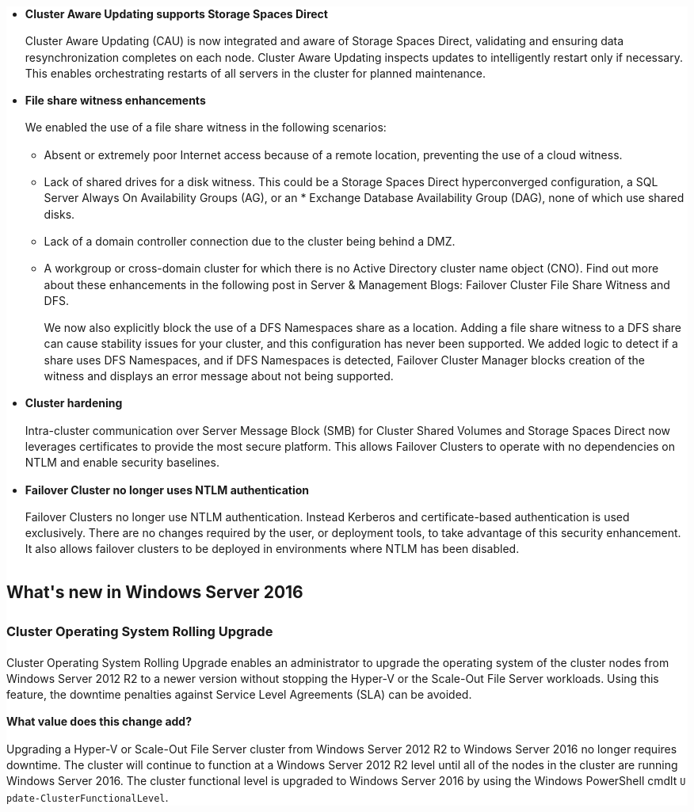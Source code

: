 - **Cluster Aware Updating supports Storage Spaces Direct**

    Cluster Aware Updating (CAU) is now integrated and aware of Storage Spaces Direct, validating and ensuring data resynchronization completes on each node. Cluster Aware Updating inspects updates to intelligently restart only if necessary. This enables orchestrating restarts of all servers in the cluster for planned maintenance.

- **File share witness enhancements**

    We enabled the use of a file share witness in the following scenarios:
  - Absent or extremely poor Internet access because of a remote location, preventing the use of a cloud witness.
  - Lack of shared drives for a disk witness. This could be a Storage Spaces Direct hyperconverged configuration, a SQL Server Always On Availability Groups (AG), or an * Exchange Database Availability Group (DAG), none of which use shared disks.
  - Lack of a domain controller connection due to the cluster being behind a DMZ.
  - A workgroup or cross-domain cluster for which there is no Active Directory cluster name object (CNO). Find out more about these enhancements in the following post in Server & Management Blogs: Failover Cluster File Share Witness and DFS.

    We now also explicitly block the use of a DFS Namespaces share as a location. Adding a file share witness to a DFS share can cause stability issues for your cluster, and this configuration has never been supported. We added logic to detect if a share uses DFS Namespaces, and if DFS Namespaces is detected, Failover Cluster Manager blocks creation of the witness and displays an error message about not being supported.

- **Cluster hardening**

    Intra-cluster communication over Server Message Block (SMB) for Cluster Shared Volumes and Storage Spaces Direct now leverages certificates to provide the most secure platform. This allows Failover Clusters to operate with no dependencies on NTLM and enable security baselines.

- **Failover Cluster no longer uses NTLM authentication**

    Failover Clusters no longer use NTLM authentication. Instead Kerberos and certificate-based authentication is used exclusively. There are no changes required by the user, or deployment tools, to take advantage of this security enhancement. It also allows failover clusters to be deployed in environments where NTLM has been disabled.

## What's new in Windows Server 2016

### <a name="BKMK_RollingUpgrade"></a>Cluster Operating System Rolling Upgrade

Cluster Operating System Rolling Upgrade enables an administrator to upgrade the operating system of the cluster nodes from Windows Server 2012 R2 to a newer version without stopping the Hyper-V or the Scale-Out File Server workloads. Using this feature, the downtime penalties against Service Level Agreements (SLA) can be avoided.

**What value does this change add?**  

Upgrading a Hyper-V or Scale-Out File Server cluster from Windows Server 2012 R2 to Windows Server 2016 no longer requires downtime. The cluster will continue to function at a Windows Server 2012 R2 level until all of the nodes in the cluster are running Windows Server 2016. The cluster functional level is upgraded to Windows Server 2016 by using the Windows PowerShell cmdlt `Update-ClusterFunctionalLevel`.
